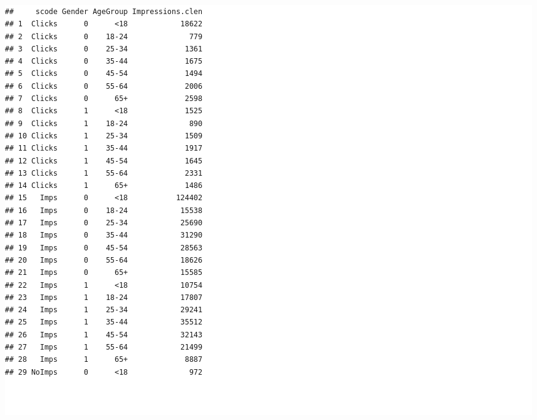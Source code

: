 <pre><code>##     scode Gender AgeGroup Impressions.clen
## 1  Clicks      0      &lt;18            18622
## 2  Clicks      0    18-24              779
## 3  Clicks      0    25-34             1361
## 4  Clicks      0    35-44             1675
## 5  Clicks      0    45-54             1494
## 6  Clicks      0    55-64             2006
## 7  Clicks      0      65+             2598
## 8  Clicks      1      &lt;18             1525
## 9  Clicks      1    18-24              890
## 10 Clicks      1    25-34             1509
## 11 Clicks      1    35-44             1917
## 12 Clicks      1    45-54             1645
## 13 Clicks      1    55-64             2331
## 14 Clicks      1      65+             1486
## 15   Imps      0      &lt;18           124402
## 16   Imps      0    18-24            15538
## 17   Imps      0    25-34            25690
## 18   Imps      0    35-44            31290
## 19   Imps      0    45-54            28563
## 20   Imps      0    55-64            18626
## 21   Imps      0      65+            15585
## 22   Imps      1      &lt;18            10754
## 23   Imps      1    18-24            17807
## 24   Imps      1    25-34            29241
## 25   Imps      1    35-44            35512
## 26   Imps      1    45-54            32143
## 27   Imps      1    55-64            21499
## 28   Imps      1      65+             8887
## 29 NoImps      0      &lt;18              972